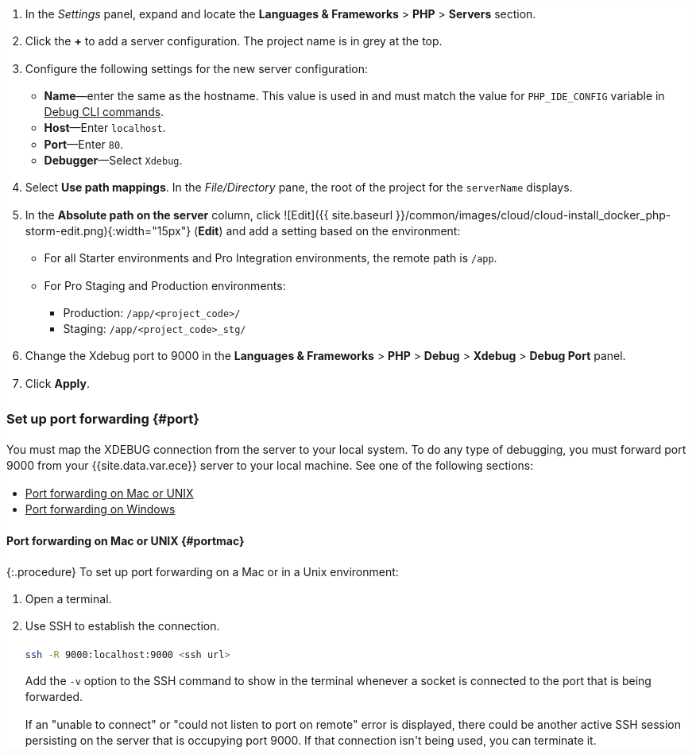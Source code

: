 1. In the _Settings_ panel, expand and locate the **Languages & Frameworks** > **PHP** > **Servers** section.

1. Click the **+** to add a server configuration. The project name is in grey at the top.

1. Configure the following settings for the new server configuration:

   -  **Name**—enter the same as the hostname. This value is used in and must match the value for `PHP_IDE_CONFIG` variable in [Debug CLI commands](#debugcli).
   -  **Host**—Enter `localhost`.
   -  **Port**—Enter `80`.
   -  **Debugger**—Select `Xdebug`.

1. Select **Use path mappings**. In the _File/Directory_ pane, the root of the project for the `serverName` displays.

1. In the **Absolute path on the server** column, click ![Edit]({{ site.baseurl }}/common/images/cloud/cloud-install_docker_php-storm-edit.png){:width="15px"} (**Edit**) and add a setting based on the environment:

   -  For all Starter environments and Pro Integration environments, the remote path is `/app`.
   -  For Pro Staging and Production environments:

      -  Production: `/app/<project_code>/`
      -  Staging:  `/app/<project_code>_stg/`

1. Change the Xdebug port to 9000 in the **Languages & Frameworks** > **PHP** > **Debug** > **Xdebug** > **Debug Port** panel.

1. Click **Apply**.

### Set up port forwarding {#port}

You must map the XDEBUG connection from the server to your local system. To do any type of debugging, you must forward port 9000 from your {{site.data.var.ece}} server to your local machine. See one of the following sections:

-  [Port forwarding on Mac or UNIX](#portmac)
-  [Port forwarding on Windows](#portwindows)

#### Port forwarding on Mac or UNIX {#portmac}

{:.procedure}
To set up port forwarding on a Mac or in a Unix environment:

1. Open a terminal.

1. Use SSH to establish the connection.

   ```bash
   ssh -R 9000:localhost:9000 <ssh url>
   ```

   Add the `-v` option to the SSH command to show in the terminal whenever a socket is connected to the port that is being forwarded.

   If an "unable to connect" or "could not listen to port on remote" error is displayed, there could be another active SSH session persisting on the server that is occupying port 9000. If that connection isn't being used, you can terminate it.
